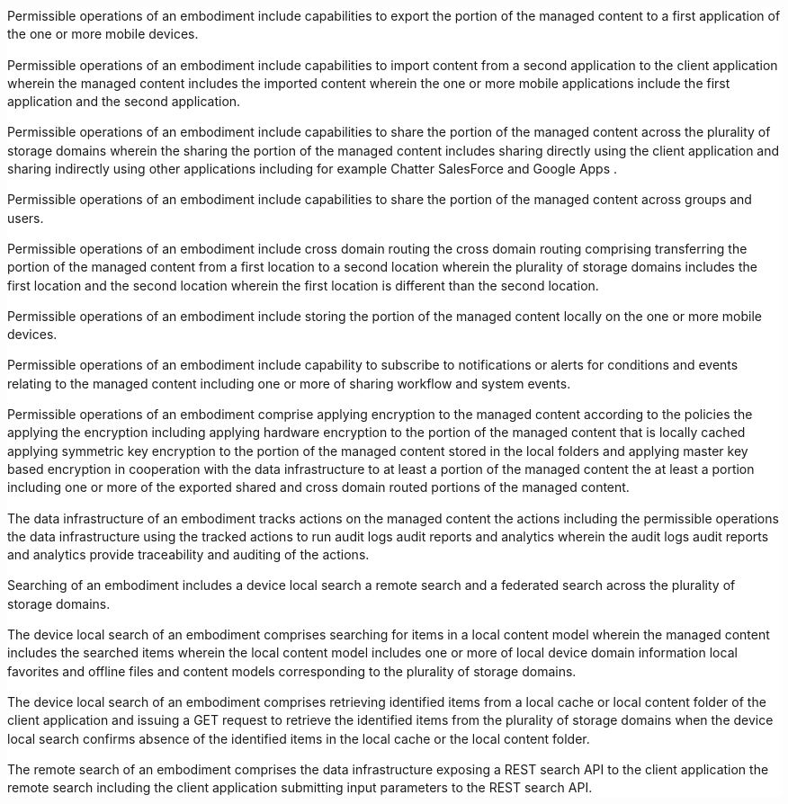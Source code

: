 Permissible operations of an embodiment include capabilities to export the portion of the managed content to a first application of the one or more mobile devices.

Permissible operations of an embodiment include capabilities to import content from a second application to the client application wherein the managed content includes the imported content wherein the one or more mobile applications include the first application and the second application.

Permissible operations of an embodiment include capabilities to share the portion of the managed content across the plurality of storage domains wherein the sharing the portion of the managed content includes sharing directly using the client application and sharing indirectly using other applications including for example Chatter SalesForce and Google Apps .

Permissible operations of an embodiment include capabilities to share the portion of the managed content across groups and users.

Permissible operations of an embodiment include cross domain routing the cross domain routing comprising transferring the portion of the managed content from a first location to a second location wherein the plurality of storage domains includes the first location and the second location wherein the first location is different than the second location.

Permissible operations of an embodiment include storing the portion of the managed content locally on the one or more mobile devices.

Permissible operations of an embodiment include capability to subscribe to notifications or alerts for conditions and events relating to the managed content including one or more of sharing workflow and system events.

Permissible operations of an embodiment comprise applying encryption to the managed content according to the policies the applying the encryption including applying hardware encryption to the portion of the managed content that is locally cached applying symmetric key encryption to the portion of the managed content stored in the local folders and applying master key based encryption in cooperation with the data infrastructure to at least a portion of the managed content the at least a portion including one or more of the exported shared and cross domain routed portions of the managed content.

The data infrastructure of an embodiment tracks actions on the managed content the actions including the permissible operations the data infrastructure using the tracked actions to run audit logs audit reports and analytics wherein the audit logs audit reports and analytics provide traceability and auditing of the actions.

Searching of an embodiment includes a device local search a remote search and a federated search across the plurality of storage domains.

The device local search of an embodiment comprises searching for items in a local content model wherein the managed content includes the searched items wherein the local content model includes one or more of local device domain information local favorites and offline files and content models corresponding to the plurality of storage domains.

The device local search of an embodiment comprises retrieving identified items from a local cache or local content folder of the client application and issuing a GET request to retrieve the identified items from the plurality of storage domains when the device local search confirms absence of the identified items in the local cache or the local content folder.

The remote search of an embodiment comprises the data infrastructure exposing a REST search API to the client application the remote search including the client application submitting input parameters to the REST search API.

